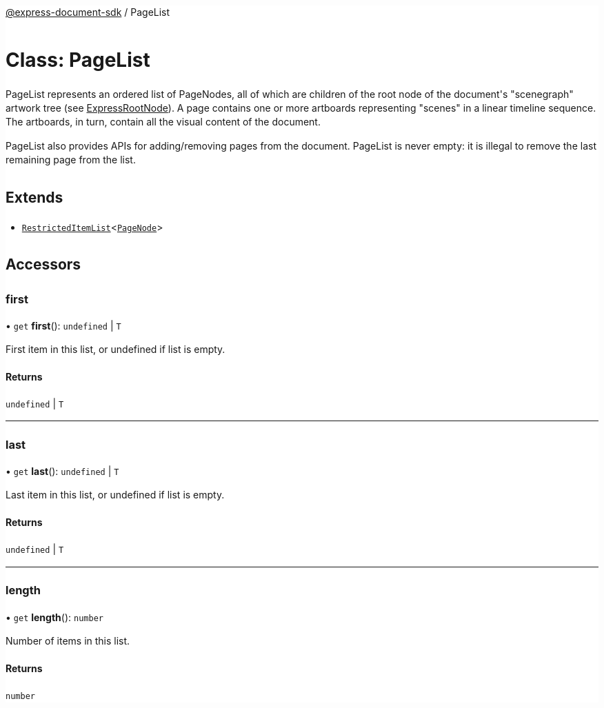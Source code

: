[@express-document-sdk](../overview.md) / PageList

# Class: PageList

PageList represents an ordered list of PageNodes, all of which are children of the root node of the document's "scenegraph"
artwork tree (see [ExpressRootNode](ExpressRootNode.md)). A page contains one or more artboards representing "scenes" in a linear timeline
sequence. The artboards, in turn, contain all the visual content of the document.

PageList also provides APIs for adding/removing pages from the document. PageList is never empty: it is illegal to
remove the last remaining page from the list.

## Extends

-   [`RestrictedItemList`](RestrictedItemList.md)<[`PageNode`](PageNode.md)\>

## Accessors

### first

• `get` **first**(): `undefined` \| `T`

First item in this list, or undefined if list is empty.

#### Returns

`undefined` \| `T`

---

### last

• `get` **last**(): `undefined` \| `T`

Last item in this list, or undefined if list is empty.

#### Returns

`undefined` \| `T`

---

### length

• `get` **length**(): `number`

Number of items in this list.

#### Returns

`number`
